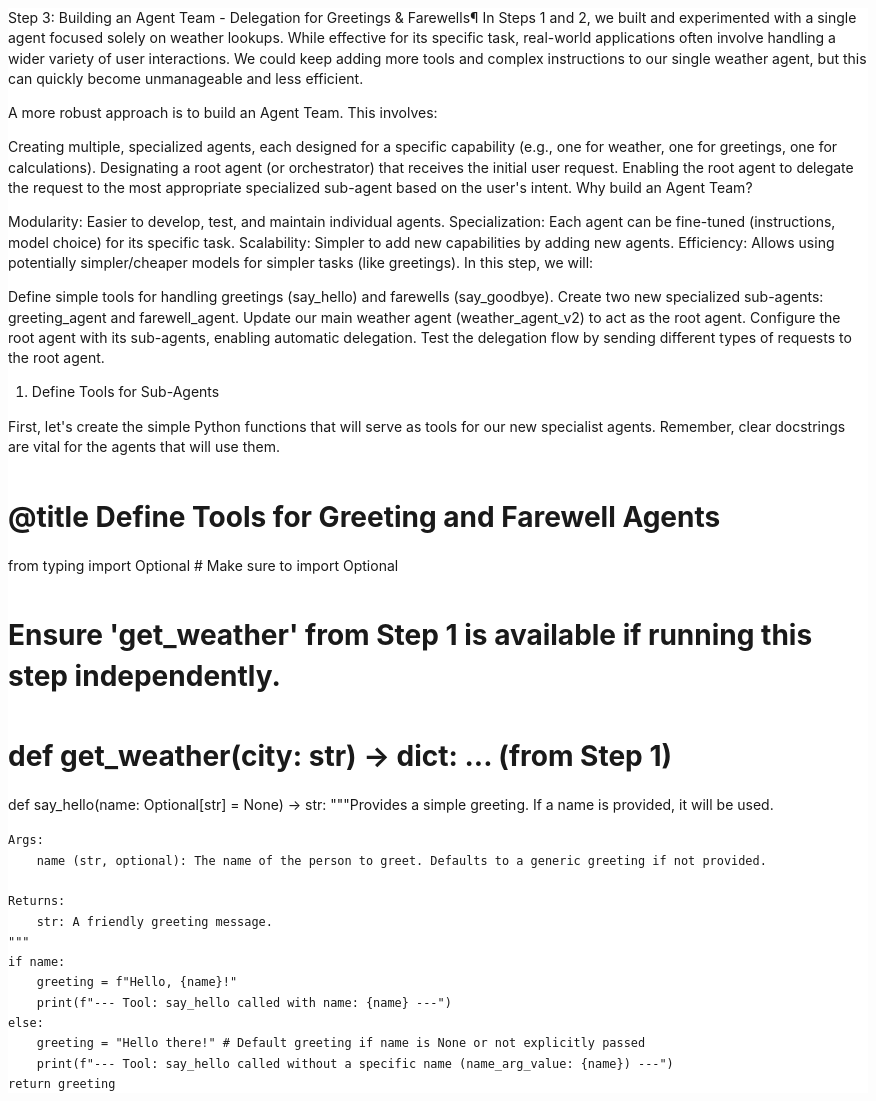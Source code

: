 Step 3: Building an Agent Team - Delegation for Greetings & Farewells¶
In Steps 1 and 2, we built and experimented with a single agent focused solely on weather lookups. While effective for its specific task, real-world applications often involve handling a wider variety of user interactions. We could keep adding more tools and complex instructions to our single weather agent, but this can quickly become unmanageable and less efficient.

A more robust approach is to build an Agent Team. This involves:

Creating multiple, specialized agents, each designed for a specific capability (e.g., one for weather, one for greetings, one for calculations).
Designating a root agent (or orchestrator) that receives the initial user request.
Enabling the root agent to delegate the request to the most appropriate specialized sub-agent based on the user's intent.
Why build an Agent Team?

Modularity: Easier to develop, test, and maintain individual agents.
Specialization: Each agent can be fine-tuned (instructions, model choice) for its specific task.
Scalability: Simpler to add new capabilities by adding new agents.
Efficiency: Allows using potentially simpler/cheaper models for simpler tasks (like greetings).
In this step, we will:

Define simple tools for handling greetings (say_hello) and farewells (say_goodbye).
Create two new specialized sub-agents: greeting_agent and farewell_agent.
Update our main weather agent (weather_agent_v2) to act as the root agent.
Configure the root agent with its sub-agents, enabling automatic delegation.
Test the delegation flow by sending different types of requests to the root agent.
1. Define Tools for Sub-Agents

First, let's create the simple Python functions that will serve as tools for our new specialist agents. Remember, clear docstrings are vital for the agents that will use them.


# @title Define Tools for Greeting and Farewell Agents
from typing import Optional # Make sure to import Optional

# Ensure 'get_weather' from Step 1 is available if running this step independently.
# def get_weather(city: str) -> dict: ... (from Step 1)

def say_hello(name: Optional[str] = None) -> str:
    """Provides a simple greeting. If a name is provided, it will be used.

    Args:
        name (str, optional): The name of the person to greet. Defaults to a generic greeting if not provided.

    Returns:
        str: A friendly greeting message.
    """
    if name:
        greeting = f"Hello, {name}!"
        print(f"--- Tool: say_hello called with name: {name} ---")
    else:
        greeting = "Hello there!" # Default greeting if name is None or not explicitly passed
        print(f"--- Tool: say_hello called without a specific name (name_arg_value: {name}) ---")
    return greeting
